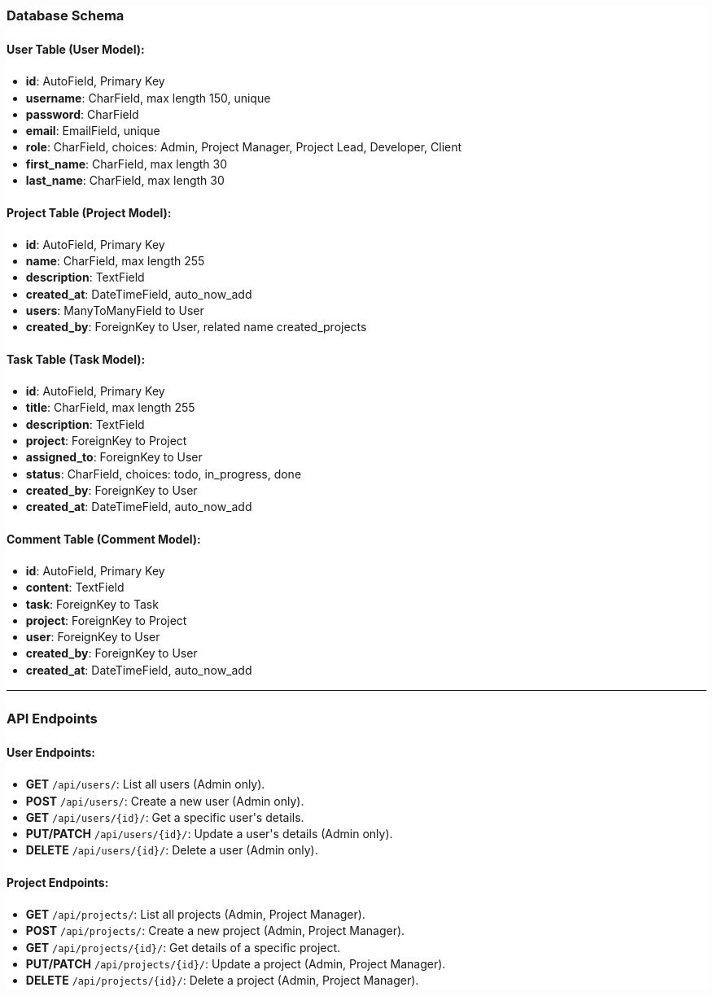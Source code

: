 
### **Database Schema**

#### **User Table (User Model):**
- **id**: AutoField, Primary Key
- **username**: CharField, max length 150, unique
- **password**: CharField
- **email**: EmailField, unique
- **role**: CharField, choices: Admin, Project Manager, Project Lead, Developer, Client
- **first_name**: CharField, max length 30
- **last_name**: CharField, max length 30

#### **Project Table (Project Model):**
- **id**: AutoField, Primary Key
- **name**: CharField, max length 255
- **description**: TextField
- **created_at**: DateTimeField, auto_now_add
- **users**: ManyToManyField to User
- **created_by**: ForeignKey to User, related name created_projects

#### **Task Table (Task Model):**
- **id**: AutoField, Primary Key
- **title**: CharField, max length 255
- **description**: TextField
- **project**: ForeignKey to Project
- **assigned_to**: ForeignKey to User
- **status**: CharField, choices: todo, in_progress, done
- **created_by**: ForeignKey to User
- **created_at**: DateTimeField, auto_now_add

#### **Comment Table (Comment Model):**
- **id**: AutoField, Primary Key
- **content**: TextField
- **task**: ForeignKey to Task
- **project**: ForeignKey to Project
- **user**: ForeignKey to User
- **created_by**: ForeignKey to User
- **created_at**: DateTimeField, auto_now_add

---

### **API Endpoints**

#### **User Endpoints:**
- **GET** `/api/users/`: List all users (Admin only).
- **POST** `/api/users/`: Create a new user (Admin only).
- **GET** `/api/users/{id}/`: Get a specific user's details.
- **PUT/PATCH** `/api/users/{id}/`: Update a user's details (Admin only).
- **DELETE** `/api/users/{id}/`: Delete a user (Admin only).

#### **Project Endpoints:**
- **GET** `/api/projects/`: List all projects (Admin, Project Manager).
- **POST** `/api/projects/`: Create a new project (Admin, Project Manager).
- **GET** `/api/projects/{id}/`: Get details of a specific project.
- **PUT/PATCH** `/api/projects/{id}/`: Update a project (Admin, Project Manager).
- **DELETE** `/api/projects/{id}/`: Delete a project (Admin, Project Manager).
